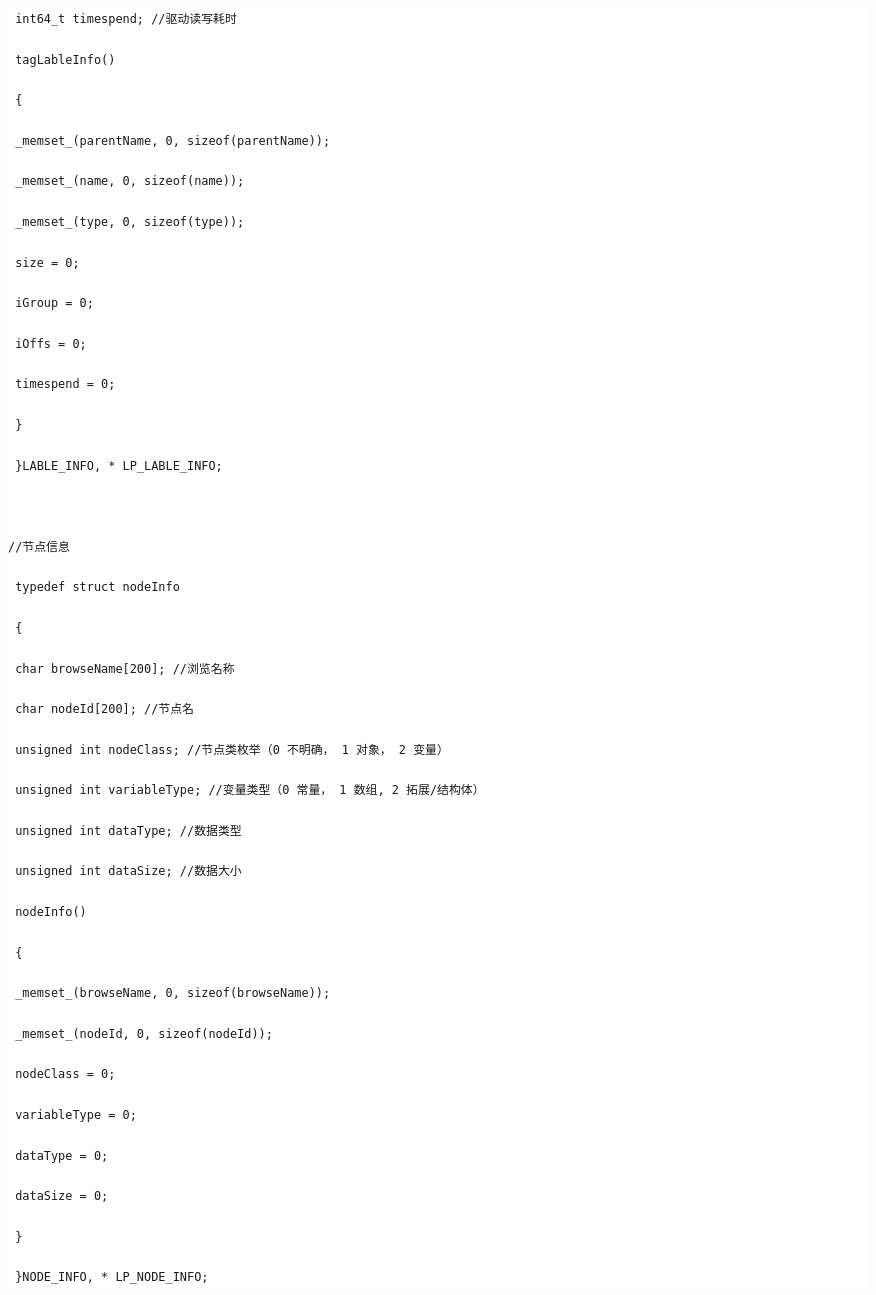     ​ int64_t timespend; //驱动读写耗时  
      
    ​ tagLableInfo()  
      
    ​ {  
      
    ​ _memset_(parentName, 0, sizeof(parentName));  
      
    ​ _memset_(name, 0, sizeof(name));  
      
    ​ _memset_(type, 0, sizeof(type));  
      
    ​ size = 0;  
      
    ​ iGroup = 0;  
      
    ​ iOffs = 0;  
      
    ​ timespend = 0;  
      
    ​ }  
      
    ​ }LABLE_INFO, * LP_LABLE_INFO;  
      
    ​  
      
    //节点信息  
      
    ​ typedef struct nodeInfo  
      
    ​ {  
      
    ​ char browseName[200]; //浏览名称  
      
    ​ char nodeId[200]; //节点名  
      
    ​ unsigned int nodeClass; //节点类枚举（0 不明确， 1 对象， 2 变量）  
      
    ​ unsigned int variableType; //变量类型（0 常量， 1 数组, 2 拓展/结构体）  
      
    ​ unsigned int dataType; //数据类型  
      
    ​ unsigned int dataSize; //数据大小  
      
    ​ nodeInfo()  
      
    ​ {  
      
    ​ _memset_(browseName, 0, sizeof(browseName));  
      
    ​ _memset_(nodeId, 0, sizeof(nodeId));  
      
    ​ nodeClass = 0;  
      
    ​ variableType = 0;  
      
    ​ dataType = 0;  
      
    ​ dataSize = 0;  
      
    ​ }  
      
    ​ }NODE_INFO, * LP_NODE_INFO;  
      
    
